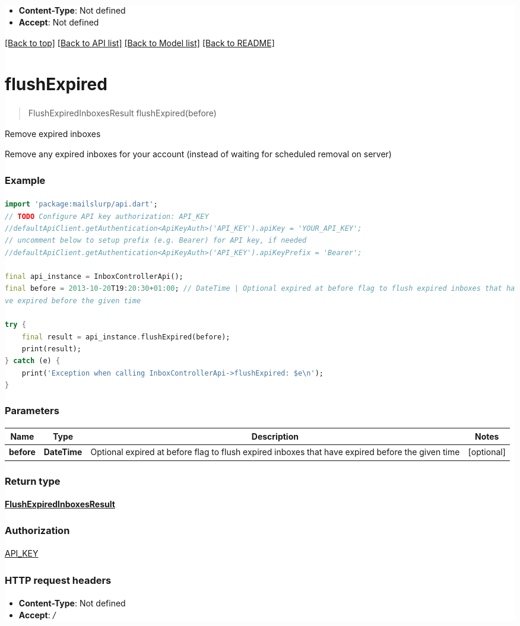  - **Content-Type**: Not defined
 - **Accept**: Not defined

[[Back to top]](#) [[Back to API list]](../README#documentation-for-api-endpoints) [[Back to Model list]](../README#documentation-for-models) [[Back to README]](../README)

# **flushExpired**
> FlushExpiredInboxesResult flushExpired(before)

Remove expired inboxes

Remove any expired inboxes for your account (instead of waiting for scheduled removal on server)

### Example
```dart
import 'package:mailslurp/api.dart';
// TODO Configure API key authorization: API_KEY
//defaultApiClient.getAuthentication<ApiKeyAuth>('API_KEY').apiKey = 'YOUR_API_KEY';
// uncomment below to setup prefix (e.g. Bearer) for API key, if needed
//defaultApiClient.getAuthentication<ApiKeyAuth>('API_KEY').apiKeyPrefix = 'Bearer';

final api_instance = InboxControllerApi();
final before = 2013-10-20T19:20:30+01:00; // DateTime | Optional expired at before flag to flush expired inboxes that have expired before the given time

try {
    final result = api_instance.flushExpired(before);
    print(result);
} catch (e) {
    print('Exception when calling InboxControllerApi->flushExpired: $e\n');
}
```

### Parameters

Name | Type | Description  | Notes
------------- | ------------- | ------------- | -------------
 **before** | **DateTime**| Optional expired at before flag to flush expired inboxes that have expired before the given time | [optional] 

### Return type

[**FlushExpiredInboxesResult**](FlushExpiredInboxesResult)

### Authorization

[API_KEY](../README#API_KEY)

### HTTP request headers

 - **Content-Type**: Not defined
 - **Accept**: */*
